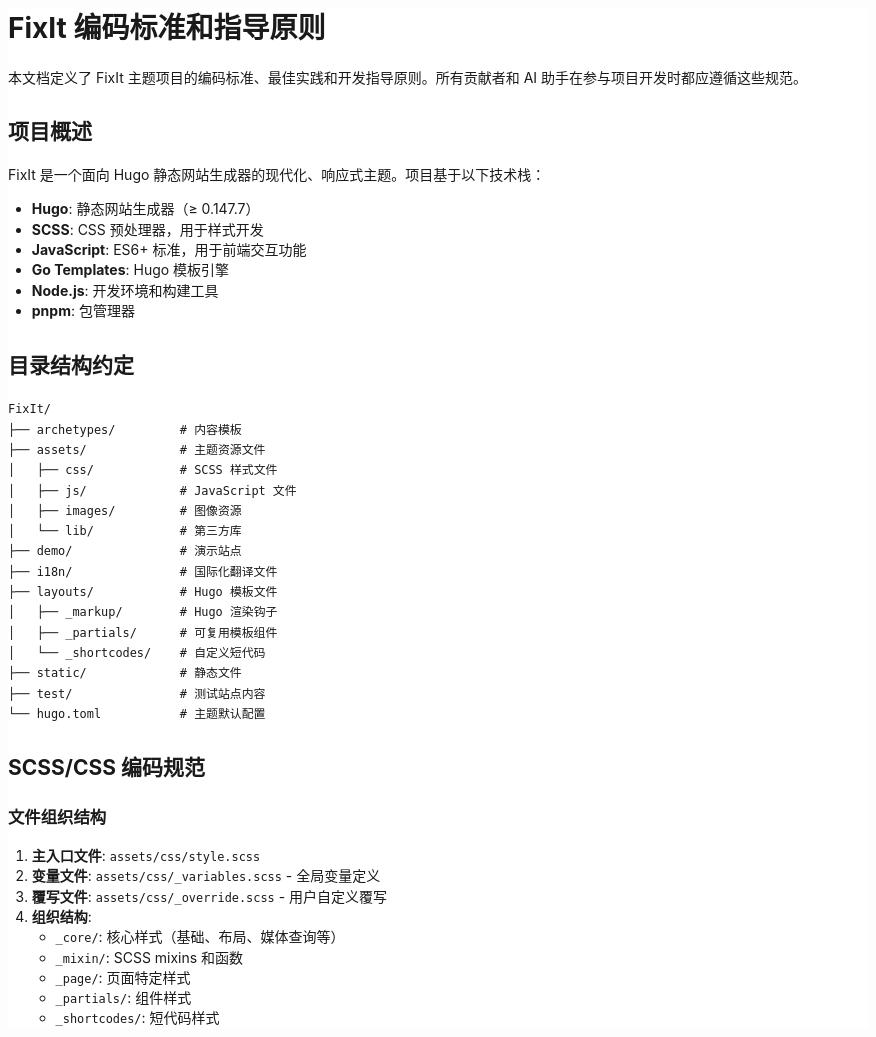 # FixIt 编码标准和指导原则

本文档定义了 FixIt 主题项目的编码标准、最佳实践和开发指导原则。所有贡献者和 AI 助手在参与项目开发时都应遵循这些规范。

## 项目概述

FixIt 是一个面向 Hugo 静态网站生成器的现代化、响应式主题。项目基于以下技术栈：

- **Hugo**: 静态网站生成器（≥ 0.147.7）
- **SCSS**: CSS 预处理器，用于样式开发
- **JavaScript**: ES6+ 标准，用于前端交互功能
- **Go Templates**: Hugo 模板引擎
- **Node.js**: 开发环境和构建工具
- **pnpm**: 包管理器

## 目录结构约定

```
FixIt/
├── archetypes/         # 内容模板
├── assets/             # 主题资源文件
│   ├── css/            # SCSS 样式文件
│   ├── js/             # JavaScript 文件
│   ├── images/         # 图像资源
│   └── lib/            # 第三方库
├── demo/               # 演示站点
├── i18n/               # 国际化翻译文件
├── layouts/            # Hugo 模板文件
│   ├── _markup/        # Hugo 渲染钩子
│   ├── _partials/      # 可复用模板组件
│   └── _shortcodes/    # 自定义短代码
├── static/             # 静态文件
├── test/               # 测试站点内容
└── hugo.toml           # 主题默认配置
```

## SCSS/CSS 编码规范

### 文件组织结构

1. **主入口文件**: `assets/css/style.scss`
2. **变量文件**: `assets/css/_variables.scss` - 全局变量定义
3. **覆写文件**: `assets/css/_override.scss` - 用户自定义覆写
4. **组织结构**:
   - `_core/`: 核心样式（基础、布局、媒体查询等）
   - `_mixin/`: SCSS mixins 和函数
   - `_page/`: 页面特定样式
   - `_partials/`: 组件样式
   - `_shortcodes/`: 短代码样式
